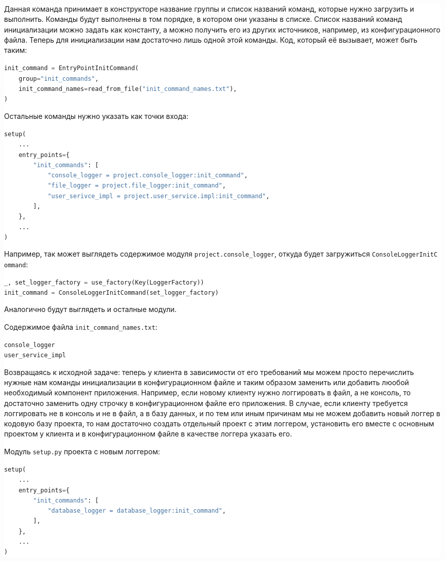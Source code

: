 Данная команда принимает в конструкторе название группы и список названий команд, которые нужно загрузить и выполнить. Команды будут выполнены в том порядке, в котором они указаны в списке. Список названий команд инициализации можно задать как константу, а можно получить его из других источников, например, из конфигурационного файла. Теперь для инициализации нам достаточно лишь одной этой команды. Код, который её вызывает, может быть таким:

``` Python
init_command = EntryPointInitCommand(
    group="init_commands",
    init_command_names=read_from_file("init_command_names.txt"),
)
```

Остальные команды нужно указать как точки входа:

``` Python
setup(
    ...
    entry_points={
        "init_commands": [
            "console_logger = project.console_logger:init_command",
            "file_logger = project.file_logger:init_command",
            "user_serivce_impl = project.user_service.impl:init_command",
        ],
    },
    ...
)
```

Например, так может выглядеть содержимое модуля `project.console_logger`, откуда будет загружиться `ConsoleLoggerInitCommand`:

``` Python
_, set_logger_factory = use_factory(Key(LoggerFactory))
init_command = ConsoleLoggerInitCommand(set_logger_factory)
```

Аналогично будут выглядеть и осталные модули.

Содержимое файла `init_command_names.txt`:

``` Text
console_logger
user_service_impl
```

Возвращаясь к исходной задаче: теперь у клиента в зависимости от его требований мы можем просто перечислить нужные нам команды инициализации в конфигурационном файле и таким образом заменить или добавить люобой необходимый компонент приложения. Например, если новому клиенту нужно логгировать в файл, а не консоль, то достаточно заменить одну строчку в конфигурационном файле его приложения. В случае, если клиенту требуется логгировать не в консоль и не в файл, а в базу данных, и по тем или иным причинам мы не можем добавить новый логгер в кодовую базу проекта, то нам достаточно создать отдельный проект с этим логгером, установить его вместе с основным проектом у клиента и в конфигурационном файле в качестве логгера указать его.

Модуль `setup.py` проекта с новым логгером:

``` Python
setup(
    ...
    entry_points={
        "init_commands": [
            "database_logger = database_logger:init_command",
        ],
    },
    ...
)
```
